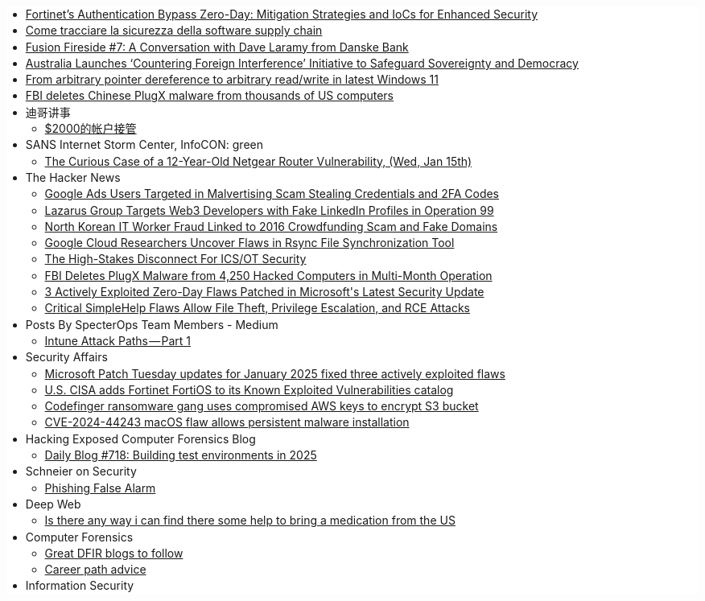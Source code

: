   - [Fortinet’s Authentication Bypass Zero-Day: Mitigation Strategies and IoCs for Enhanced Security](https://cyble.com/blog/fortinet-patches-authentication-bypass-zero-day/)
  - [Come tracciare la sicurezza della software supply chain](https://www.guerredirete.it/come-tracciare-la-sicurezza-della-software-supply-chain/)
  - [Fusion Fireside #7: A Conversation with Dave Laramy from Danske Bank](https://www.threatfabric.com/blogs/fusion-fireside-7-a-conversation-with-dave-laramy-from-danske-bank)
  - [Australia Launches ‘Countering Foreign Interference’ Initiative to Safeguard Sovereignty and Democracy](https://cyble.com/blog/countering-foreign-interference-in-australia/)
  - [From arbitrary pointer dereference to arbitrary read/write in latest Windows 11](https://security.humanativaspa.it/from-arbitrary-pointer-dereference-to-arbitrary-read-write-in-latest-windows-11/)
  - [FBI deletes Chinese PlugX malware from thousands of US computers](https://www.bleepingcomputer.com/news/security/fbi-deletes-chinese-plugx-malware-from-thousands-of-us-computers/)
- 迪哥讲事
  - [$2000的帐户接管](https://mp.weixin.qq.com/s?__biz=MzIzMTIzNTM0MA==&mid=2247496855&idx=1&sn=961813541651f17d34a1e0ac0e570882&chksm=e8a5fef4dfd277e20b8485fd4831b220ea6242e5c3996749545e7209dded6fcf2a082982be2c&scene=58&subscene=0#rd)
- SANS Internet Storm Center, InfoCON: green
  - [The Curious Case of a 12-Year-Old Netgear Router Vulnerability, (Wed, Jan 15th)](https://isc.sans.edu/diary/rss/31592)
- The Hacker News
  - [Google Ads Users Targeted in Malvertising Scam Stealing Credentials and 2FA Codes](https://thehackernews.com/2025/01/google-ads-users-targeted-in.html)
  - [Lazarus Group Targets Web3 Developers with Fake LinkedIn Profiles in Operation 99](https://thehackernews.com/2025/01/lazarus-group-targets-web3-developers.html)
  - [North Korean IT Worker Fraud Linked to 2016 Crowdfunding Scam and Fake Domains](https://thehackernews.com/2025/01/north-korean-it-worker-fraud-linked-to.html)
  - [Google Cloud Researchers Uncover Flaws in Rsync File Synchronization Tool](https://thehackernews.com/2025/01/google-cloud-researchers-uncover-flaws.html)
  - [The High-Stakes Disconnect For ICS/OT Security](https://thehackernews.com/2025/01/the-high-stakes-disconnect-for-icsot.html)
  - [FBI Deletes PlugX Malware from 4,250 Hacked Computers in Multi-Month Operation](https://thehackernews.com/2025/01/fbi-deletes-plugx-malware-from-4250.html)
  - [3 Actively Exploited Zero-Day Flaws Patched in Microsoft's Latest Security Update](https://thehackernews.com/2025/01/3-actively-exploited-zero-day-flaws.html)
  - [Critical SimpleHelp Flaws Allow File Theft, Privilege Escalation, and RCE Attacks](https://thehackernews.com/2025/01/critical-simplehelp-flaws-allow-file.html)
- Posts By SpecterOps Team Members - Medium
  - [Intune Attack Paths — Part 1](https://posts.specterops.io/intune-attack-paths-part-1-4ad1882c1811?source=rss----f05f8696e3cc---4)
- Security Affairs
  - [Microsoft Patch Tuesday updates for January 2025 fixed three actively exploited flaws](https://securityaffairs.com/173102/security/microsoft-patch-tuesday-updates-for-january-2025.html)
  - [U.S. CISA adds Fortinet FortiOS to its Known Exploited Vulnerabilities catalog](https://securityaffairs.com/173098/security/u-s-cisa-adds-fortinet-fortios-known-exploited-vulnerabilities-catalog.html)
  - [Codefinger ransomware gang uses compromised AWS keys to encrypt S3 bucket](https://securityaffairs.com/173089/cyber-crime/codefinger-ransomware-gang-encrypts-s3-bucket.html)
  - [CVE-2024-44243 macOS flaw allows persistent malware installation](https://securityaffairs.com/173082/hacking/apple-macos-system-integrity-protection-sip-flaw.html)
- Hacking Exposed Computer Forensics Blog
  - [Daily Blog #718: Building test environments in 2025](https://www.hecfblog.com/2025/01/daily-blog-718-building-test.html)
- Schneier on Security
  - [Phishing False Alarm](https://www.schneier.com/blog/archives/2025/01/phishing-false-alarm.html)
- Deep Web
  - [Is there any way i can find there some help to bring a medication from the US](https://www.reddit.com/r/deepweb/comments/1i1te9b/is_there_any_way_i_can_find_there_some_help_to/)
- Computer Forensics
  - [Great DFIR blogs to follow](https://www.reddit.com/r/computerforensics/comments/1i20svg/great_dfir_blogs_to_follow/)
  - [Career path advice](https://www.reddit.com/r/computerforensics/comments/1i2aual/career_path_advice/)
- Information Security